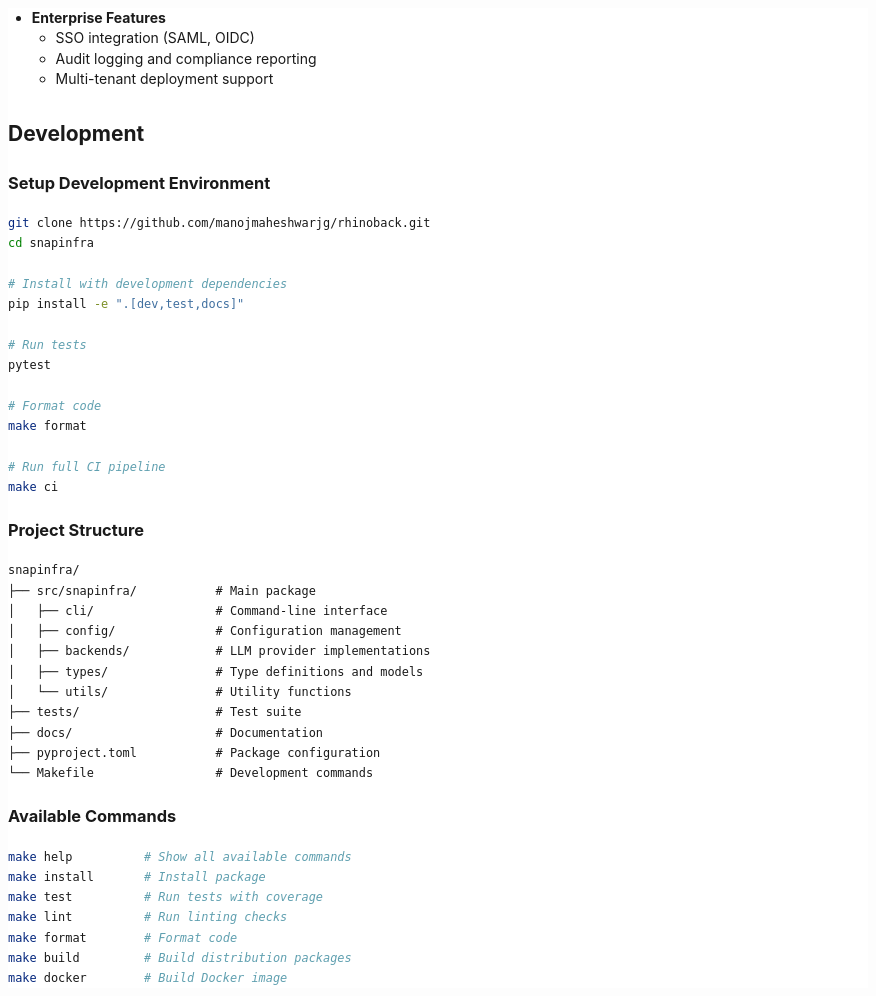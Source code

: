 - **Enterprise Features**
  - SSO integration (SAML, OIDC)
  - Audit logging and compliance reporting
  - Multi-tenant deployment support

## Development

### Setup Development Environment
```bash
git clone https://github.com/manojmaheshwarjg/rhinoback.git
cd snapinfra

# Install with development dependencies
pip install -e ".[dev,test,docs]"

# Run tests
pytest

# Format code
make format

# Run full CI pipeline
make ci
```

### Project Structure
```
snapinfra/
├── src/snapinfra/           # Main package
│   ├── cli/                 # Command-line interface
│   ├── config/              # Configuration management
│   ├── backends/            # LLM provider implementations
│   ├── types/               # Type definitions and models
│   └── utils/               # Utility functions
├── tests/                   # Test suite
├── docs/                    # Documentation
├── pyproject.toml           # Package configuration
└── Makefile                 # Development commands
```

### Available Commands
```bash
make help          # Show all available commands
make install       # Install package
make test          # Run tests with coverage
make lint          # Run linting checks
make format        # Format code
make build         # Build distribution packages
make docker        # Build Docker image
```
